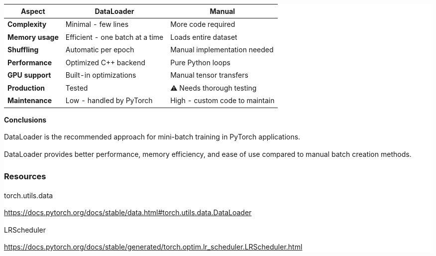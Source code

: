 | Aspect | DataLoader | Manual |
|--------|-------------------|-----------------|
| **Complexity** | Minimal - few lines | More code required |
| **Memory usage** | Efficient - one batch at a time | Loads entire dataset |
| **Shuffling** | Automatic per epoch | Manual implementation needed |
| **Performance** | Optimized C++ backend | Pure Python loops |
| **GPU support** | Built-in optimizations | Manual tensor transfers |
| **Production** | Tested | ⚠️ Needs thorough testing |
| **Maintenance** | Low - handled by PyTorch | High - custom code to maintain |

**Conclusions**

DataLoader is the recommended approach for mini-batch training in PyTorch applications.

DataLoader provides better performance, memory efficiency, and ease of use compared to manual batch creation methods.

### Resources

torch.utils.data

https://docs.pytorch.org/docs/stable/data.html#torch.utils.data.DataLoader

LRScheduler

https://docs.pytorch.org/docs/stable/generated/torch.optim.lr_scheduler.LRScheduler.html

